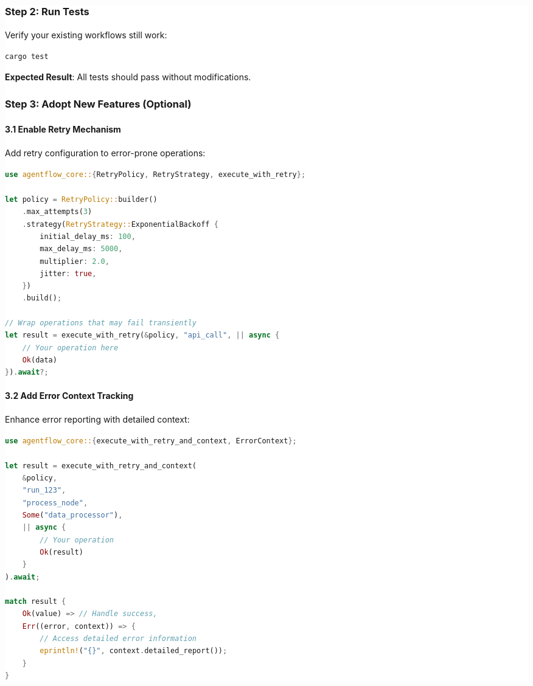 ### Step 2: Run Tests

Verify your existing workflows still work:

```bash
cargo test
```

**Expected Result**: All tests should pass without modifications.

### Step 3: Adopt New Features (Optional)

#### 3.1 Enable Retry Mechanism

Add retry configuration to error-prone operations:

```rust
use agentflow_core::{RetryPolicy, RetryStrategy, execute_with_retry};

let policy = RetryPolicy::builder()
    .max_attempts(3)
    .strategy(RetryStrategy::ExponentialBackoff {
        initial_delay_ms: 100,
        max_delay_ms: 5000,
        multiplier: 2.0,
        jitter: true,
    })
    .build();

// Wrap operations that may fail transiently
let result = execute_with_retry(&policy, "api_call", || async {
    // Your operation here
    Ok(data)
}).await?;
```

#### 3.2 Add Error Context Tracking

Enhance error reporting with detailed context:

```rust
use agentflow_core::{execute_with_retry_and_context, ErrorContext};

let result = execute_with_retry_and_context(
    &policy,
    "run_123",
    "process_node",
    Some("data_processor"),
    || async {
        // Your operation
        Ok(result)
    }
).await;

match result {
    Ok(value) => // Handle success,
    Err((error, context)) => {
        // Access detailed error information
        eprintln!("{}", context.detailed_report());
    }
}
```
